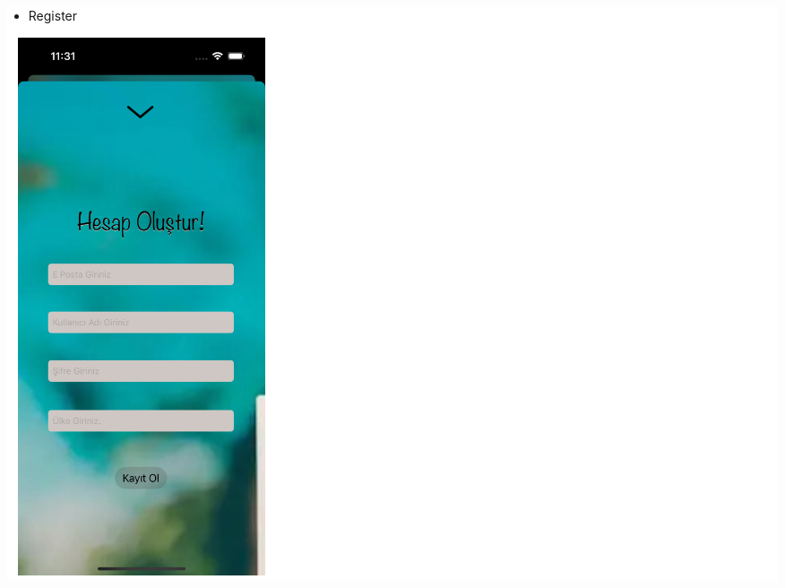 - Register

<img src="https://raw.githubusercontent.com/azimgunes/Plame/Main/Screens/Register.png" width="300" height="600" />
